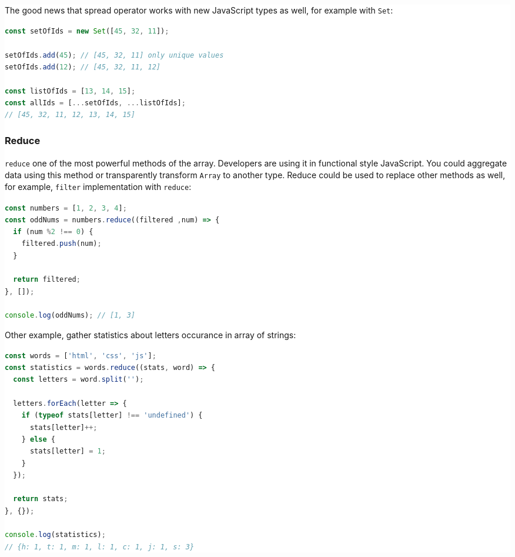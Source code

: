 The good news that spread operator works with new JavaScript types as well, for example with `Set`:

```js
const setOfIds = new Set([45, 32, 11]);

setOfIds.add(45); // [45, 32, 11] only unique values
setOfIds.add(12); // [45, 32, 11, 12]

const listOfIds = [13, 14, 15];
const allIds = [...setOfIds, ...listOfIds];
// [45, 32, 11, 12, 13, 14, 15]
```

### Reduce
`reduce` one of the most powerful methods of the array. Developers are using it in functional style JavaScript. You could aggregate data using this method or transparently transform `Array` to another type. Reduce could be used to replace other methods as well, for example, `filter` implementation with `reduce`:

```js
const numbers = [1, 2, 3, 4];
const oddNums = numbers.reduce((filtered ,num) => {
  if (num %2 !== 0) {
    filtered.push(num);
  }

  return filtered;
}, []);

console.log(oddNums); // [1, 3]
```

Other example, gather statistics about letters occurance in array of strings:

```js
const words = ['html', 'css', 'js'];
const statistics = words.reduce((stats, word) => {
  const letters = word.split('');

  letters.forEach(letter => {
    if (typeof stats[letter] !== 'undefined') {
      stats[letter]++;
    } else {
      stats[letter] = 1;
    }
  });

  return stats;
}, {});

console.log(statistics);
// {h: 1, t: 1, m: 1, l: 1, c: 1, j: 1, s: 3}
```
